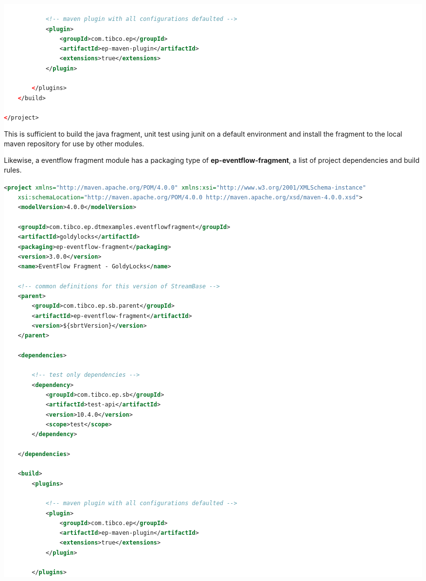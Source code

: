 ``` xml

            <!-- maven plugin with all configurations defaulted -->
            <plugin>
                <groupId>com.tibco.ep</groupId>
                <artifactId>ep-maven-plugin</artifactId>
                <extensions>true</extensions>
            </plugin>

        </plugins>
    </build>

</project>
```

This is sufficient to build the java fragment, unit test using junit on a 
default environment and install the fragment to the local maven repository for
use by other modules.
  
Likewise, a eventflow fragment module has a packaging type of 
**ep-eventflow-fragment**, a list of project dependencies and build rules.

``` xml
<project xmlns="http://maven.apache.org/POM/4.0.0" xmlns:xsi="http://www.w3.org/2001/XMLSchema-instance"
    xsi:schemaLocation="http://maven.apache.org/POM/4.0.0 http://maven.apache.org/xsd/maven-4.0.0.xsd">
    <modelVersion>4.0.0</modelVersion>
    
    <groupId>com.tibco.ep.dtmexamples.eventflowfragment</groupId>
    <artifactId>goldylocks</artifactId>
    <packaging>ep-eventflow-fragment</packaging>
    <version>3.0.0</version>
    <name>EventFlow Fragment - GoldyLocks</name>

    <!-- common definitions for this version of StreamBase -->
    <parent>
        <groupId>com.tibco.ep.sb.parent</groupId>
        <artifactId>ep-eventflow-fragment</artifactId>
        <version>${sbrtVersion}</version>
    </parent>

    <dependencies>

        <!-- test only dependencies -->
        <dependency>
            <groupId>com.tibco.ep.sb</groupId>
            <artifactId>test-api</artifactId>
            <version>10.4.0</version>
            <scope>test</scope>
        </dependency>

    </dependencies>

    <build>
        <plugins>

            <!-- maven plugin with all configurations defaulted -->
            <plugin>
                <groupId>com.tibco.ep</groupId>
                <artifactId>ep-maven-plugin</artifactId>
                <extensions>true</extensions>
            </plugin>

        </plugins>
```